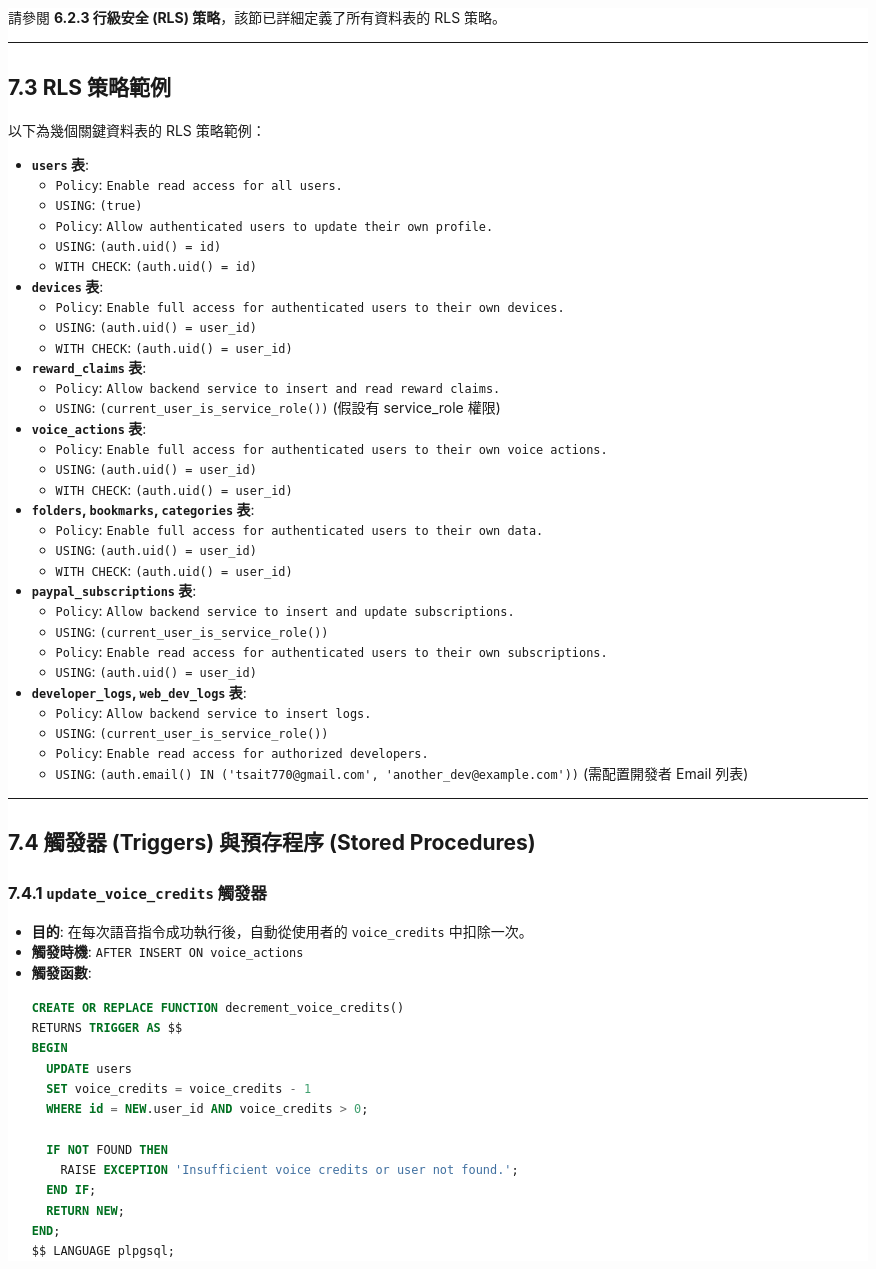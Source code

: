 請參閱 **6.2.3 行級安全 (RLS) 策略**，該節已詳細定義了所有資料表的 RLS 策略。

---

## 7.3 RLS 策略範例

以下為幾個關鍵資料表的 RLS 策略範例：

- **`users` 表**:
  - `Policy`: `Enable read access for all users.`
  - `USING`: `(true)`
  - `Policy`: `Allow authenticated users to update their own profile.`
  - `USING`: `(auth.uid() = id)`
  - `WITH CHECK`: `(auth.uid() = id)`
- **`devices` 表**:
  - `Policy`: `Enable full access for authenticated users to their own devices.`
  - `USING`: `(auth.uid() = user_id)`
  - `WITH CHECK`: `(auth.uid() = user_id)`
- **`reward_claims` 表**:
  - `Policy`: `Allow backend service to insert and read reward claims.`
  - `USING`: `(current_user_is_service_role())` (假設有 service_role 權限)
- **`voice_actions` 表**:
  - `Policy`: `Enable full access for authenticated users to their own voice actions.`
  - `USING`: `(auth.uid() = user_id)`
  - `WITH CHECK`: `(auth.uid() = user_id)`
- **`folders`, `bookmarks`, `categories` 表**:
  - `Policy`: `Enable full access for authenticated users to their own data.`
  - `USING`: `(auth.uid() = user_id)`
  - `WITH CHECK`: `(auth.uid() = user_id)`
- **`paypal_subscriptions` 表**:
  - `Policy`: `Allow backend service to insert and update subscriptions.`
  - `USING`: `(current_user_is_service_role())`
  - `Policy`: `Enable read access for authenticated users to their own subscriptions.`
  - `USING`: `(auth.uid() = user_id)`
- **`developer_logs`, `web_dev_logs` 表**:
  - `Policy`: `Allow backend service to insert logs.`
  - `USING`: `(current_user_is_service_role())`
  - `Policy`: `Enable read access for authorized developers.`
  - `USING`: `(auth.email() IN ('tsait770@gmail.com', 'another_dev@example.com'))` (需配置開發者 Email 列表)

---

## 7.4 觸發器 (Triggers) 與預存程序 (Stored Procedures)

### 7.4.1 `update_voice_credits` 觸發器

- **目的**: 在每次語音指令成功執行後，自動從使用者的 `voice_credits` 中扣除一次。
- **觸發時機**: `AFTER INSERT ON voice_actions`
- **觸發函數**:  
  ```sql
  CREATE OR REPLACE FUNCTION decrement_voice_credits()
  RETURNS TRIGGER AS $$
  BEGIN
    UPDATE users
    SET voice_credits = voice_credits - 1
    WHERE id = NEW.user_id AND voice_credits > 0;

    IF NOT FOUND THEN
      RAISE EXCEPTION 'Insufficient voice credits or user not found.';
    END IF;
    RETURN NEW;
  END;
  $$ LANGUAGE plpgsql;

  ```